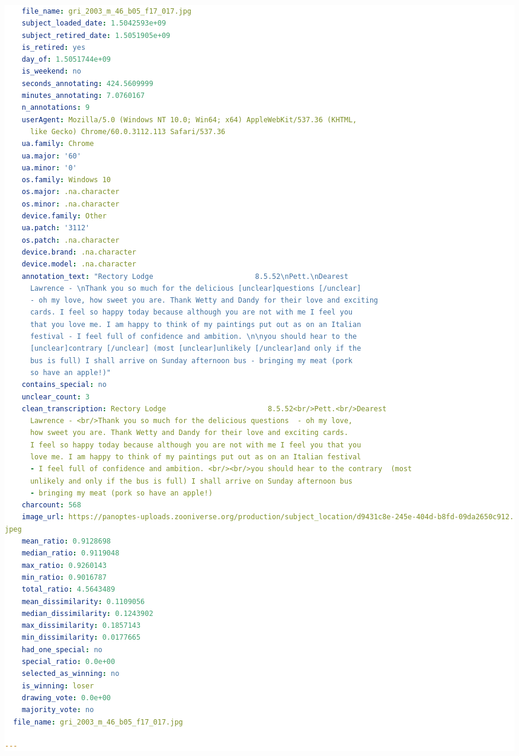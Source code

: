 ```yaml
    file_name: gri_2003_m_46_b05_f17_017.jpg
    subject_loaded_date: 1.5042593e+09
    subject_retired_date: 1.5051905e+09
    is_retired: yes
    day_of: 1.5051744e+09
    is_weekend: no
    seconds_annotating: 424.5609999
    minutes_annotating: 7.0760167
    n_annotations: 9
    userAgent: Mozilla/5.0 (Windows NT 10.0; Win64; x64) AppleWebKit/537.36 (KHTML,
      like Gecko) Chrome/60.0.3112.113 Safari/537.36
    ua.family: Chrome
    ua.major: '60'
    ua.minor: '0'
    os.family: Windows 10
    os.major: .na.character
    os.minor: .na.character
    device.family: Other
    ua.patch: '3112'
    os.patch: .na.character
    device.brand: .na.character
    device.model: .na.character
    annotation_text: "Rectory Lodge                        8.5.52\nPett.\nDearest
      Lawrence - \nThank you so much for the delicious [unclear]questions [/unclear]
      - oh my love, how sweet you are. Thank Wetty and Dandy for their love and exciting
      cards. I feel so happy today because although you are not with me I feel you
      that you love me. I am happy to think of my paintings put out as on an Italian
      festival - I feel full of confidence and ambition. \n\nyou should hear to the
      [unclear]contrary [/unclear] (most [unclear]unlikely [/unclear]and only if the
      bus is full) I shall arrive on Sunday afternoon bus - bringing my meat (pork
      so have an apple!)"
    contains_special: no
    unclear_count: 3
    clean_transcription: Rectory Lodge                        8.5.52<br/>Pett.<br/>Dearest
      Lawrence - <br/>Thank you so much for the delicious questions  - oh my love,
      how sweet you are. Thank Wetty and Dandy for their love and exciting cards.
      I feel so happy today because although you are not with me I feel you that you
      love me. I am happy to think of my paintings put out as on an Italian festival
      - I feel full of confidence and ambition. <br/><br/>you should hear to the contrary  (most
      unlikely and only if the bus is full) I shall arrive on Sunday afternoon bus
      - bringing my meat (pork so have an apple!)
    charcount: 568
    image_url: https://panoptes-uploads.zooniverse.org/production/subject_location/d9431c8e-245e-404d-b8fd-09da2650c912.jpeg
    mean_ratio: 0.9128698
    median_ratio: 0.9119048
    max_ratio: 0.9260143
    min_ratio: 0.9016787
    total_ratio: 4.5643489
    mean_dissimilarity: 0.1109056
    median_dissimilarity: 0.1243902
    max_dissimilarity: 0.1857143
    min_dissimilarity: 0.0177665
    had_one_special: no
    special_ratio: 0.0e+00
    selected_as_winning: no
    is_winning: loser
    drawing_vote: 0.0e+00
    majority_vote: no
  file_name: gri_2003_m_46_b05_f17_017.jpg

---
```